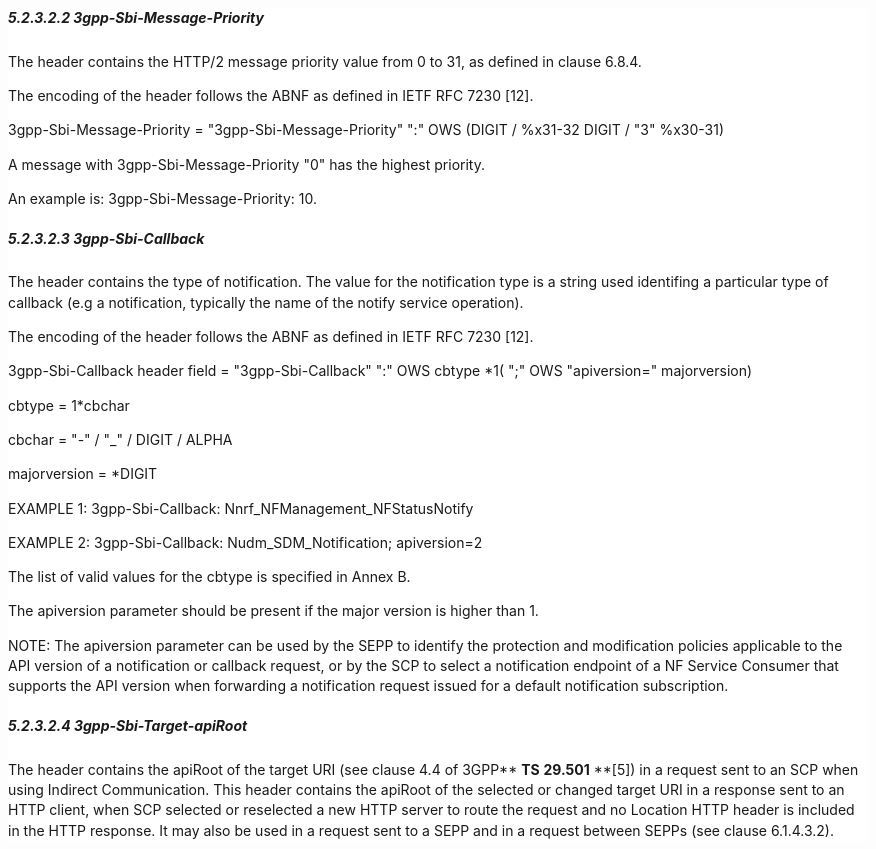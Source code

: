 ##### 5.2.3.2.2 3gpp-Sbi-Message-Priority

The header contains the HTTP/2 message priority value from 0 to 31, as
defined in clause 6.8.4.

The encoding of the header follows the ABNF as defined in
IETF RFC 7230 \[12\].

3gpp-Sbi-Message-Priority = \"3gpp-Sbi-Message-Priority\" \":\" OWS
(DIGIT / %x31-32 DIGIT / \"3\" %x30-31)

A message with 3gpp-Sbi-Message-Priority \"0\" has the highest priority.

An example is: 3gpp-Sbi-Message-Priority: 10.

##### 5.2.3.2.3 3gpp-Sbi-Callback

The header contains the type of notification. The value for the
notification type is a string used identifing a particular type of
callback (e.g a notification, typically the name of the notify service
operation).

The encoding of the header follows the ABNF as defined in
IETF RFC 7230 \[12\].

3gpp-Sbi-Callback header field = \"3gpp-Sbi-Callback\" \":\" OWS cbtype
\*1( \";\" OWS \"apiversion=\" majorversion)

cbtype = 1\*cbchar

cbchar = \"-\" / \"\_\" / DIGIT / ALPHA

majorversion = \*DIGIT

EXAMPLE 1: 3gpp-Sbi-Callback: Nnrf\_NFManagement\_NFStatusNotify

EXAMPLE 2: 3gpp-Sbi-Callback: Nudm\_SDM\_Notification; apiversion=2

The list of valid values for the cbtype is specified in Annex B.

The apiversion parameter should be present if the major version is
higher than 1.

NOTE: The apiversion parameter can be used by the SEPP to identify the
protection and modification policies applicable to the API version of a
notification or callback request, or by the SCP to select a notification
endpoint of a NF Service Consumer that supports the API version when
forwarding a notification request issued for a default notification
subscription.

##### 5.2.3.2.4 3gpp-Sbi-Target-apiRoot

The header contains the apiRoot of the target URI (see clause 4.4 of
3GPP** **TS** **29.501** **\[5\]) in a request sent to an SCP when using
Indirect Communication. This header contains the apiRoot of the selected
or changed target URI in a response sent to an HTTP client, when SCP
selected or reselected a new HTTP server to route the request and no
Location HTTP header is included in the HTTP response. It may also be
used in a request sent to a SEPP and in a request between SEPPs (see
clause 6.1.4.3.2).
